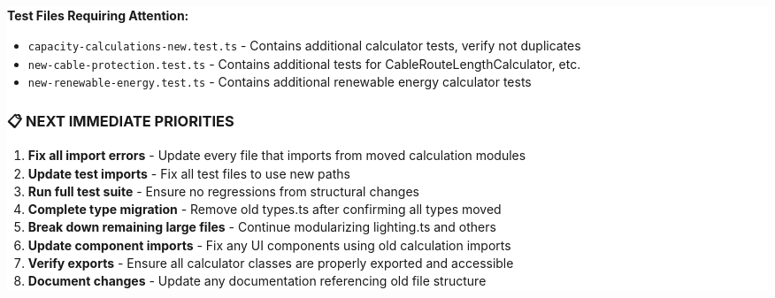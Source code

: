 **Test Files Requiring Attention:**
- `capacity-calculations-new.test.ts` - Contains additional calculator tests, verify not duplicates
- `new-cable-protection.test.ts` - Contains additional tests for CableRouteLengthCalculator, etc.
- `new-renewable-energy.test.ts` - Contains additional renewable energy calculator tests

### 📋 NEXT IMMEDIATE PRIORITIES
1. **Fix all import errors** - Update every file that imports from moved calculation modules
2. **Update test imports** - Fix all test files to use new paths  
3. **Run full test suite** - Ensure no regressions from structural changes
4. **Complete type migration** - Remove old types.ts after confirming all types moved
5. **Break down remaining large files** - Continue modularizing lighting.ts and others
6. **Update component imports** - Fix any UI components using old calculation imports
7. **Verify exports** - Ensure all calculator classes are properly exported and accessible
8. **Document changes** - Update any documentation referencing old file structure
